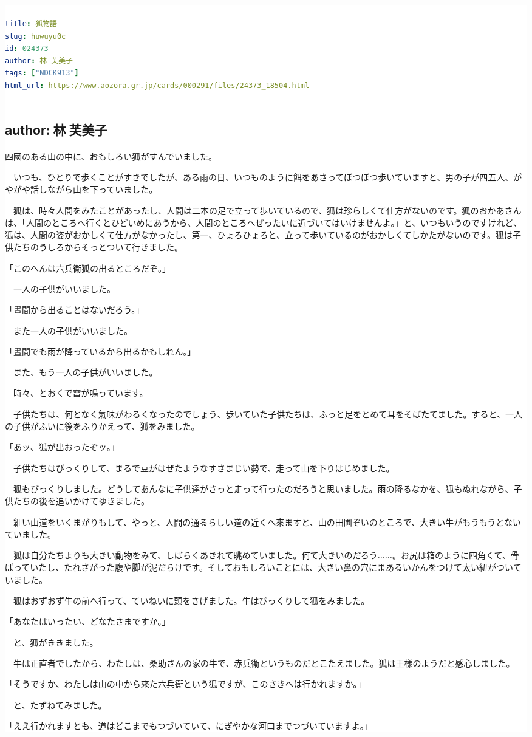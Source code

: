 ```yaml
---
title: 狐物語
slug: huwuyu0c
id: 024373
author: 林 芙美子
tags: ["NDCK913"]
html_url: https://www.aozora.gr.jp/cards/000291/files/24373_18504.html
---
```


## author: 林 芙美子

四國のある山の中に、おもしろい狐がすんでいました。

　いつも、ひとりで歩くことがすきでしたが、ある雨の日、いつものように餌をあさってぼつぼつ歩いていますと、男の子が四五人、がやがや話しながら山を下っていました。

　狐は、時々人間をみたことがあったし、人間は二本の足で立って歩いているので、狐は珍らしくて仕方がないのです。狐のおかあさんは、「人間のところへ行くとひどいめにあうから、人間のところへぜったいに近づいてはいけませんよ。」と、いつもいうのですけれど、狐は、人間の姿がおかしくて仕方がなかったし、第一、ひょろひょろと、立って歩いているのがおかしくてしかたがないのです。狐は子供たちのうしろからそっとついて行きました。

「このへんは六兵衞狐の出るところだぞ。」

　一人の子供がいいました。

「晝間から出ることはないだろう。」

　また一人の子供がいいました。

「晝間でも雨が降っているから出るかもしれん。」

　また、もう一人の子供がいいました。

　時々、とおくで雷が鳴っています。

　子供たちは、何となく氣味がわるくなったのでしょう、歩いていた子供たちは、ふっと足をとめて耳をそばたてました。すると、一人の子供がふいに後をふりかえって、狐をみました。

「あッ、狐が出おったぞッ。」

　子供たちはびっくりして、まるで豆がはぜたようなすさまじい勢で、走って山を下りはじめました。

　狐もびっくりしました。どうしてあんなに子供達がさっと走って行ったのだろうと思いました。雨の降るなかを、狐もぬれながら、子供たちの後を追いかけてゆきました。

　細い山道をいくまがりもして、やっと、人間の通るらしい道の近くへ來ますと、山の田圃ぞいのところで、大きい牛がもうもうとないていました。

　狐は自分たちよりも大きい動物をみて、しばらくあきれて眺めていました。何て大きいのだろう……。お尻は箱のように四角くて、骨ばっていたし、たれさがった腹や脚が泥だらけです。そしておもしろいことには、大きい鼻の穴にまあるいかんをつけて太い紐がついていました。

　狐はおずおず牛の前へ行って、ていねいに頭をさげました。牛はびっくりして狐をみました。

「あなたはいったい、どなたさまですか。」

　と、狐がききました。

　牛は正直者でしたから、わたしは、桑助さんの家の牛で、赤兵衞というものだとこたえました。狐は王樣のようだと感心しました。

「そうですか、わたしは山の中から來た六兵衞という狐ですが、このさきへは行かれますか。」

　と、たずねてみました。

「ええ行かれますとも、道はどこまでもつづいていて、にぎやかな河口までつづいていますよ。」
